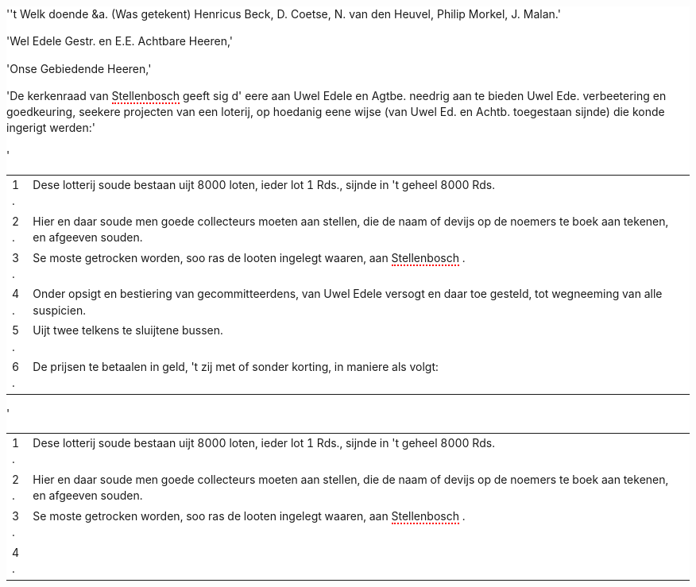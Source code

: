 ''t Welk doende &a. (Was getekent) Henricus Beck, D. Coetse, N. van den Heuvel, Philip Morkel, J. Malan.'

'Wel Edele Gestr. en E.E. Achtbare Heeren,'

'Onse Gebiedende Heeren,'

'De kerkenraad van <span style="border-bottom: 2px dotted #FF0000;">Stellenbosch</span> geeft sig d' eere aan Uwel Edele en Agtbe. needrig aan te bieden Uwel Ede. verbeetering en goedkeuring, seekere projecten van een loterij, op hoedanig eene wijse (van Uwel Ed. en Achtb. toegestaan sijnde) die konde ingerigt werden:'

'<table>
  <tbody>
    <tr>
      <td>1.</td>
      <td>Dese lotterij soude bestaan uijt 8000 loten, ieder lot 1 Rds., sijnde in 't geheel 8000 Rds.</td>
    </tr>
    <tr>
      <td>2.</td>
      <td>Hier en daar soude men goede collecteurs moeten aan stellen, die de naam of devijs op de noemers te boek aan tekenen, en afgeeven souden.</td>
    </tr>
    <tr>
      <td>3.</td>
      <td>Se moste getrocken worden, soo ras de looten ingelegt waaren, aan <span style="border-bottom: 2px dotted #FF0000;">Stellenbosch</span> .</td>
    </tr>
    <tr>
      <td>4.</td>
      <td>Onder opsigt en bestiering van gecommitteerdens, van Uwel Edele versogt en daar toe gesteld, tot wegneeming van alle suspicien.</td>
    </tr>
    <tr>
      <td>5.</td>
      <td>Uijt twee telkens te sluijtene bussen.</td>
    </tr>
    <tr>
      <td>6.</td>
      <td>De prijsen te betaalen in geld, 't zij met of sonder korting, in maniere als volgt:</td>
    </tr>
  </tbody>
</table>
'

<table>
  <tbody>
    <tr>
      <td>1.</td>
      <td>Dese lotterij soude bestaan uijt 8000 loten, ieder lot 1 Rds., sijnde in 't geheel 8000 Rds.</td>
    </tr>
    <tr>
      <td>2.</td>
      <td>Hier en daar soude men goede collecteurs moeten aan stellen, die de naam of devijs op de noemers te boek aan tekenen, en afgeeven souden.</td>
    </tr>
    <tr>
      <td>3.</td>
      <td>Se moste getrocken worden, soo ras de looten ingelegt waaren, aan <span style="border-bottom: 2px dotted #FF0000;">Stellenbosch</span> .</td>
    </tr>
    <tr>
      <td>4.</td>